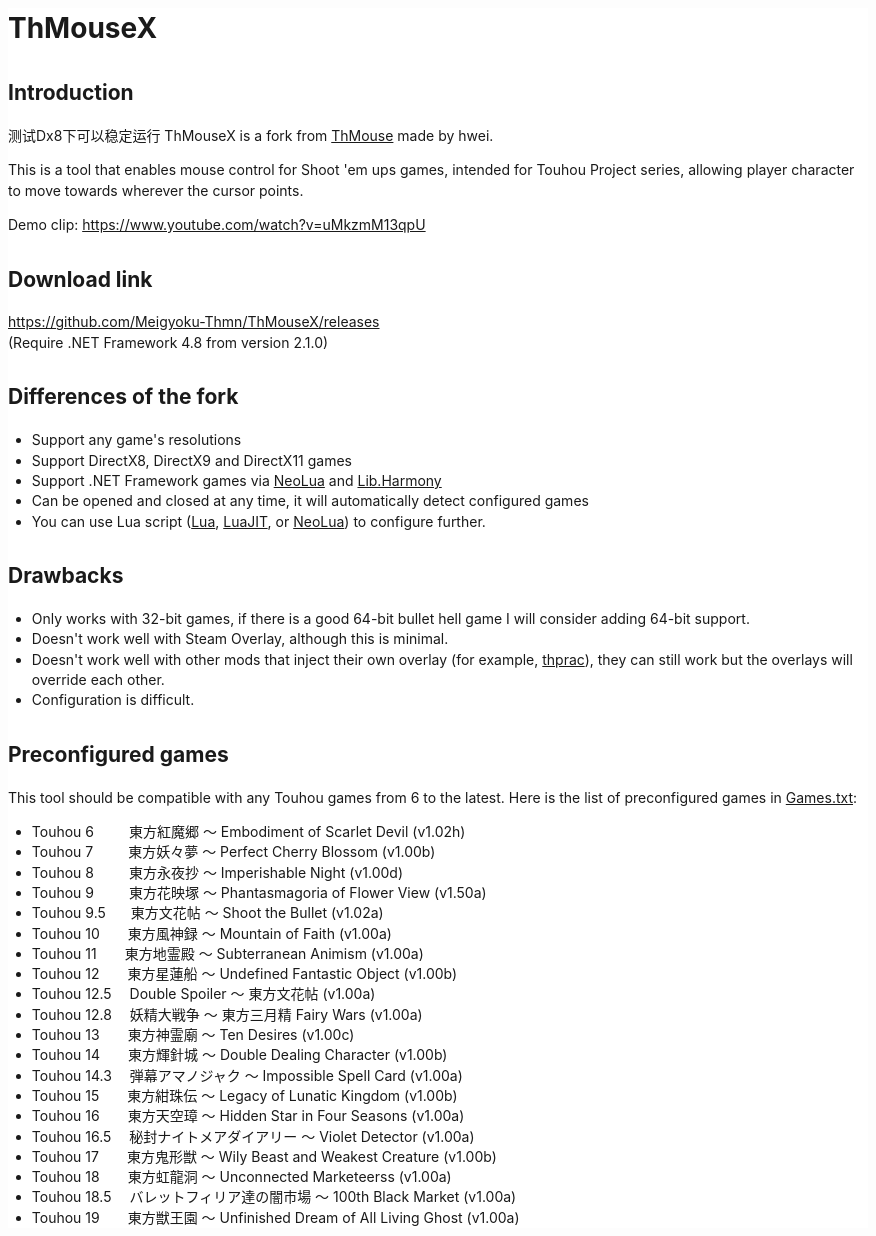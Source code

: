 ThMouseX
=======

Introduction
------------
测试Dx8下可以稳定运行
ThMouseX is a fork from [ThMouse](https://github.com/hwei/ThMouse) made by hwei.

This is a tool that enables mouse control for Shoot 'em ups games, intended for Touhou Project series, allowing player character to move towards wherever the cursor points.

Demo clip: https://www.youtube.com/watch?v=uMkzmM13qpU

Download link
---
https://github.com/Meigyoku-Thmn/ThMouseX/releases <br>
(Require .NET Framework 4.8 from version 2.1.0)

Differences of the fork
-----------------------
* Support any game's resolutions
* Support DirectX8, DirectX9 and DirectX11 games
* Support .NET Framework games via [NeoLua](https://github.com/neolithos/neolua) and [Lib.Harmony](https://github.com/pardeike/Harmony)
* Can be opened and closed at any time, it will automatically detect configured games
* You can use Lua script ([Lua](https://www.lua.org/), [LuaJIT](https://luajit.org/), or [NeoLua](https://github.com/neolithos/neolua)) to configure further.

Drawbacks
--------
* Only works with 32-bit games, if there is a good 64-bit bullet hell game I will consider adding 64-bit support.
* Doesn't work well with Steam Overlay, although this is minimal.
* Doesn't work well with other mods that inject their own overlay (for example, [thprac](https://github.com/touhouworldcup/thprac)), they can still work but the overlays will override each other.
* Configuration is difficult.

Preconfigured games
-------------
This tool should be compatible with any Touhou games from 6 to the latest. Here is the list of preconfigured games in [Games.txt](https://github.com/Meigyoku-Thmn/ThMouseX/blob/master/ThMouseX/Games.txt):
* Touhou 6&emsp;&emsp;&ensp;東方紅魔郷 ～ Embodiment of Scarlet Devil         (v1.02h)
* Touhou 7&emsp;&emsp;&ensp;東方妖々夢 ～ Perfect Cherry Blossom              (v1.00b)
* Touhou 8&emsp;&emsp;&ensp;東方永夜抄 ～ Imperishable Night                  (v1.00d)
* Touhou 9&emsp;&emsp;&ensp;東方花映塚 ～ Phantasmagoria of Flower View       (v1.50a)
* Touhou 9.5&emsp;&ensp; 東方文花帖 ～ Shoot the Bullet                       (v1.02a)
* Touhou 10&emsp;&emsp;東方風神録 ～ Mountain of Faith                        (v1.00a)
* Touhou 11&emsp;&emsp;東方地霊殿 ～ Subterranean Animism                     (v1.00a)
* Touhou 12&emsp;&emsp;東方星蓮船 ～ Undefined Fantastic Object               (v1.00b)
* Touhou 12.5&emsp; Double Spoiler ～ 東方文花帖                              (v1.00a)
* Touhou 12.8&emsp; 妖精大戦争 ～ 東方三月精 Fairy Wars                        (v1.00a)
* Touhou 13&emsp;&emsp;東方神霊廟 ～ Ten Desires                              (v1.00c)
* Touhou 14&emsp;&emsp;東方輝針城 ～ Double Dealing Character                 (v1.00b)
* Touhou 14.3&emsp; 弾幕アマノジャク ～ Impossible Spell Card                  (v1.00a)
* Touhou 15&emsp;&emsp;東方紺珠伝 ～ Legacy of Lunatic Kingdom                (v1.00b)
* Touhou 16&emsp;&emsp;東方天空璋 ～ Hidden Star in Four Seasons              (v1.00a)
* Touhou 16.5&emsp; 秘封ナイトメアダイアリー 〜 Violet Detector                (v1.00a)
* Touhou 17&emsp;&emsp;東方鬼形獣 ～ Wily Beast and Weakest Creature          (v1.00b)
* Touhou 18&emsp;&emsp;東方虹龍洞 ～ Unconnected Marketeerss                  (v1.00a)
* Touhou 18.5&emsp; バレットフィリア達の闇市場 〜 100th Black Market           (v1.00a)
* Touhou 19&emsp;&emsp;東方獣王園 〜 Unfinished Dream of All Living Ghost     (v1.00a)
